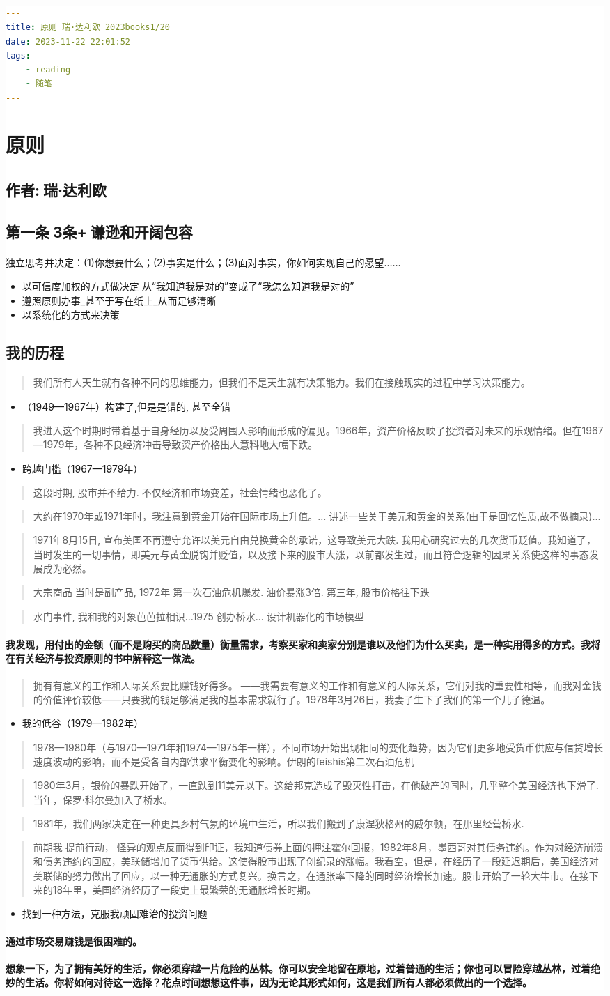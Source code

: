 ```yaml
---
title: 原则 瑞·达利欧 2023books1/20
date: 2023-11-22 22:01:52
tags: 
    - reading
    - 随笔
---
```



# 原则

## 作者: 瑞·达利欧

## 第一条 3条+ 谦逊和开阔包容

独立思考并决定：(1)你想要什么；(2)事实是什么；(3)面对事实，你如何实现自己的愿望……

- 以可信度加权的方式做决定 从“我知道我是对的”变成了“我怎么知道我是对的”
- 遵照原则办事_甚至于写在纸上_从而足够清晰
- 以系统化的方式来决策

## 我的历程
> 我们所有人天生就有各种不同的思维能力，但我们不是天生就有决策能力。我们在接触现实的过程中学习决策能力。

- （1949—1967年）构建了,但是是错的, 甚至全错
> 我进入这个时期时带着基于自身经历以及受周围人影响而形成的偏见。1966年，资产价格反映了投资者对未来的乐观情绪。但在1967—1979年，各种不良经济冲击导致资产价格出人意料地大幅下跌。
- 跨越门槛（1967—1979年）
> 这段时期, 股市并不给力. 不仅经济和市场变差，社会情绪也恶化了。

> 大约在1970年或1971年时，我注意到黄金开始在国际市场上升值。... 讲述一些关于美元和黄金的关系(由于是回忆性质,故不做摘录)...

> 1971年8月15日, 宣布美国不再遵守允许以美元自由兑换黄金的承诺，这导致美元大跌. 我用心研究过去的几次货币贬值。我知道了，当时发生的一切事情，即美元与黄金脱钩并贬值，以及接下来的股市大涨，以前都发生过，而且符合逻辑的因果关系使这样的事态发展成为必然。

> 大宗商品 当时是副产品, 1972年 第一次石油危机爆发. 油价暴涨3倍. 第三年, 股市价格往下跌

> 水门事件, 我和我的对象芭芭拉相识...1975 创办桥水... 设计机器化的市场模型

#### 我发现，用付出的金额（而不是购买的商品数量）衡量需求，考察买家和卖家分别是谁以及他们为什么买卖，是一种实用得多的方式。我将在有关经济与投资原则的书中解释这一做法。
> 拥有有意义的工作和人际关系要比赚钱好得多。 ——我需要有意义的工作和有意义的人际关系，它们对我的重要性相等，而我对金钱的价值评价较低——只要我的钱足够满足我的基本需求就行了。1978年3月26日，我妻子生下了我们的第一个儿子德温。
- 我的低谷（1979—1982年）
> 1978—1980年（与1970—1971年和1974—1975年一样），不同市场开始出现相同的变化趋势，因为它们更多地受货币供应与信贷增长速度波动的影响，而不是受各自内部供求平衡变化的影响。伊朗的feishis第二次石油危机

> 1980年3月，银价的暴跌开始了，一直跌到11美元以下。这给邦克造成了毁灭性打击，在他破产的同时，几乎整个美国经济也下滑了. 当年，保罗·科尔曼加入了桥水。

> 1981年，我们两家决定在一种更具乡村气氛的环境中生活，所以我们搬到了康涅狄格州的威尔顿，在那里经营桥水.

> 前期我 提前行动， 怪异的观点反而得到印证，我知道债券上面的押注霍尔回报，1982年8月，墨西哥对其债务违约。作为对经济崩溃和债务违约的回应，美联储增加了货币供给。这使得股市出现了创纪录的涨幅。我看空，但是，在经历了一段延迟期后，美国经济对美联储的努力做出了回应，以一种无通胀的方式复兴。换言之，在通胀率下降的同时经济增长加速。股市开始了一轮大牛市。在接下来的18年里，美国经济经历了一段史上最繁荣的无通胀增长时期。
- 找到一种方法，克服我顽固难治的投资问题
#### 通过市场交易赚钱是很困难的。
**想象一下，为了拥有美好的生活，你必须穿越一片危险的丛林。你可以安全地留在原地，过着普通的生活；你也可以冒险穿越丛林，过着绝妙的生活。你将如何对待这一选择？花点时间想想这件事，因为无论其形式如何，这是我们所有人都必须做出的一个选择。**

